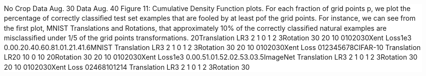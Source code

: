 No Crop
Data Aug. 30
Data Aug. 40
Figure 11: Cumulative Density Function plots. For each fraction of grid points p, we plot the percentage of
correctly classiﬁed test set examples that are fooled by at least pof the grid points. For instance, we can see
from the ﬁrst plot, MNIST Translations and Rotations, that approximately 10% of the correctly classiﬁed
natural examples are misclassiﬁed under 1/5 of the grid points transformations.
20Translation LR3
2
1
0
1
2
3Rotation
30
20
10
0102030Xent Loss1e3
0.00.20.40.60.81.01.21.41.6MNIST
Translation LR3
2
1
0
1
2
3Rotation
30
20
10
0102030Xent Loss
012345678CIFAR-10
Translation LR20
10
0
10
20Rotation
30
20
10
0102030Xent Loss1e3
0.00.51.01.52.02.53.03.5ImageNet
Translation LR3
2
1
0
1
2
3Rotation
30
20
10
0102030Xent Loss
02468101214
Translation LR3
2
1
0
1
2
3Rotation
30